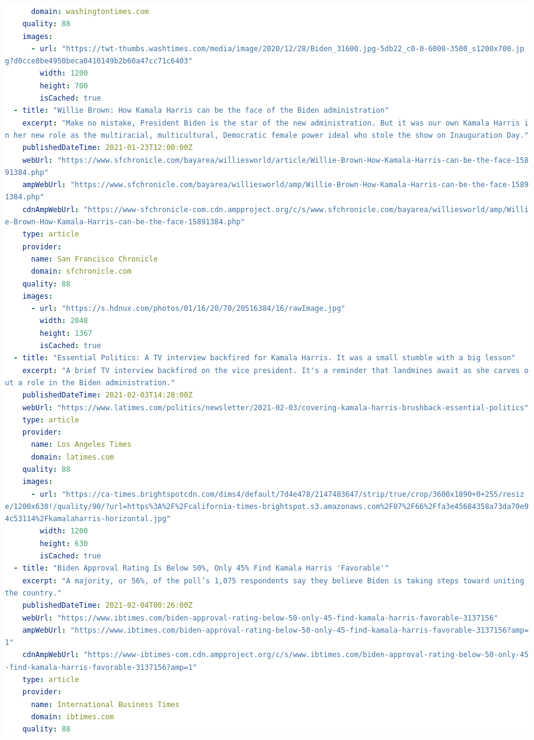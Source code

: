 ```yaml
      domain: washingtontimes.com
    quality: 88
    images:
      - url: "https://twt-thumbs.washtimes.com/media/image/2020/12/28/Biden_31600.jpg-5db22_c0-0-6000-3500_s1200x700.jpg?d0cce8be4950beca0410149b2b60a47cc71c6403"
        width: 1200
        height: 700
        isCached: true
  - title: "Willie Brown: How Kamala Harris can be the face of the Biden administration"
    excerpt: "Make no mistake, President Biden is the star of the new administration. But it was our own Kamala Harris in her new role as the multiracial, multicultural, Democratic female power ideal who stole the show on Inauguration Day."
    publishedDateTime: 2021-01-23T12:00:00Z
    webUrl: "https://www.sfchronicle.com/bayarea/williesworld/article/Willie-Brown-How-Kamala-Harris-can-be-the-face-15891384.php"
    ampWebUrl: "https://www.sfchronicle.com/bayarea/williesworld/amp/Willie-Brown-How-Kamala-Harris-can-be-the-face-15891384.php"
    cdnAmpWebUrl: "https://www-sfchronicle-com.cdn.ampproject.org/c/s/www.sfchronicle.com/bayarea/williesworld/amp/Willie-Brown-How-Kamala-Harris-can-be-the-face-15891384.php"
    type: article
    provider:
      name: San Francisco Chronicle
      domain: sfchronicle.com
    quality: 88
    images:
      - url: "https://s.hdnux.com/photos/01/16/20/70/20516384/16/rawImage.jpg"
        width: 2048
        height: 1367
        isCached: true
  - title: "Essential Politics: A TV interview backfired for Kamala Harris. It was a small stumble with a big lesson"
    excerpt: "A brief TV interview backfired on the vice president. It's a reminder that landmines await as she carves out a role in the Biden administration."
    publishedDateTime: 2021-02-03T14:28:00Z
    webUrl: "https://www.latimes.com/politics/newsletter/2021-02-03/covering-kamala-harris-brushback-essential-politics"
    type: article
    provider:
      name: Los Angeles Times
      domain: latimes.com
    quality: 88
    images:
      - url: "https://ca-times.brightspotcdn.com/dims4/default/7d4e478/2147483647/strip/true/crop/3600x1890+0+255/resize/1200x630!/quality/90/?url=https%3A%2F%2Fcalifornia-times-brightspot.s3.amazonaws.com%2F07%2F66%2Ffa3e45684358a73da70e94c53114%2Fkamalaharris-horizontal.jpg"
        width: 1200
        height: 630
        isCached: true
  - title: "Biden Approval Rating Is Below 50%, Only 45% Find Kamala Harris 'Favorable'"
    excerpt: "A majority, or 56%, of the poll’s 1,075 respondents say they believe Biden is taking steps toward uniting the country."
    publishedDateTime: 2021-02-04T00:26:00Z
    webUrl: "https://www.ibtimes.com/biden-approval-rating-below-50-only-45-find-kamala-harris-favorable-3137156"
    ampWebUrl: "https://www.ibtimes.com/biden-approval-rating-below-50-only-45-find-kamala-harris-favorable-3137156?amp=1"
    cdnAmpWebUrl: "https://www-ibtimes-com.cdn.ampproject.org/c/s/www.ibtimes.com/biden-approval-rating-below-50-only-45-find-kamala-harris-favorable-3137156?amp=1"
    type: article
    provider:
      name: International Business Times
      domain: ibtimes.com
    quality: 88
```